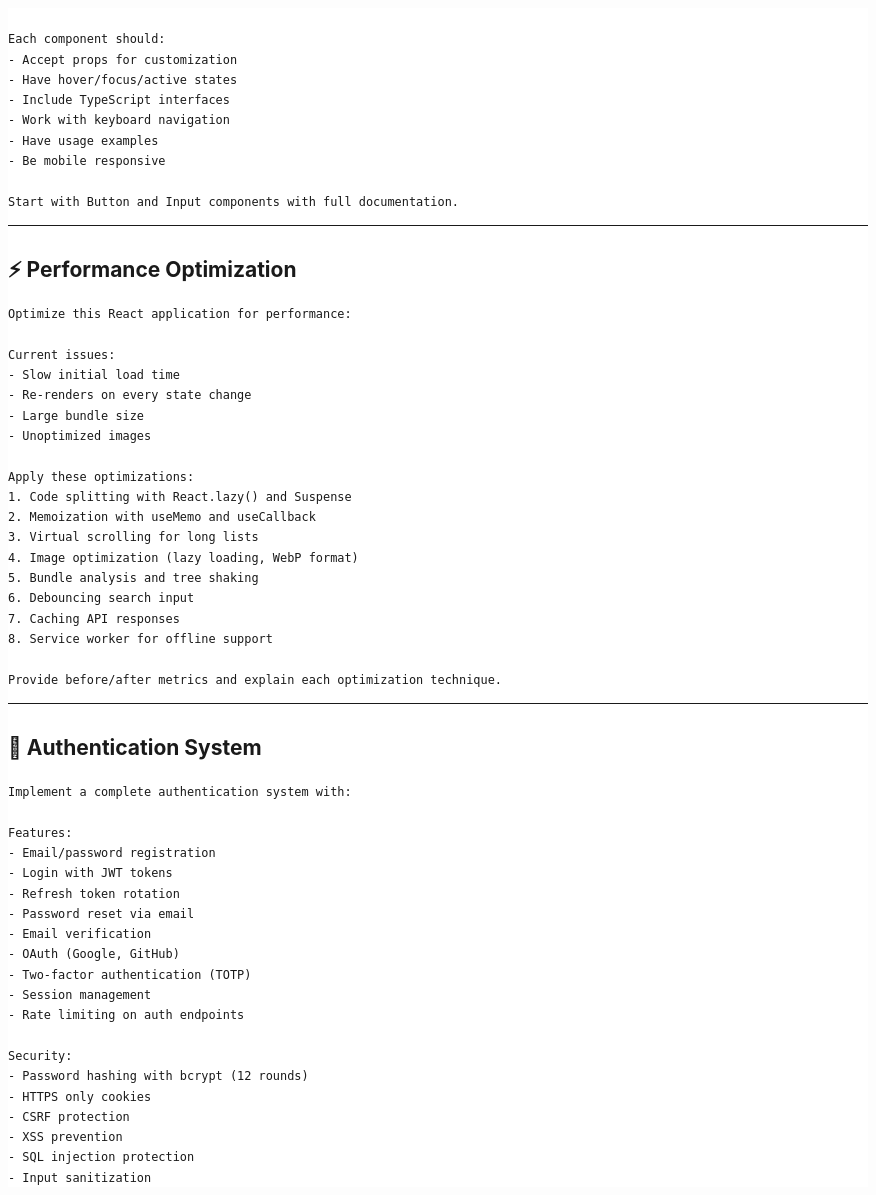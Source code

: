 ```

Each component should:
- Accept props for customization
- Have hover/focus/active states
- Include TypeScript interfaces
- Work with keyboard navigation
- Have usage examples
- Be mobile responsive

Start with Button and Input components with full documentation.
```

---

## ⚡ Performance Optimization

```
Optimize this React application for performance:

Current issues:
- Slow initial load time
- Re-renders on every state change
- Large bundle size
- Unoptimized images

Apply these optimizations:
1. Code splitting with React.lazy() and Suspense
2. Memoization with useMemo and useCallback
3. Virtual scrolling for long lists
4. Image optimization (lazy loading, WebP format)
5. Bundle analysis and tree shaking
6. Debouncing search input
7. Caching API responses
8. Service worker for offline support

Provide before/after metrics and explain each optimization technique.
```

---

## 🔐 Authentication System

```
Implement a complete authentication system with:

Features:
- Email/password registration
- Login with JWT tokens
- Refresh token rotation
- Password reset via email
- Email verification
- OAuth (Google, GitHub)
- Two-factor authentication (TOTP)
- Session management
- Rate limiting on auth endpoints

Security:
- Password hashing with bcrypt (12 rounds)
- HTTPS only cookies
- CSRF protection
- XSS prevention
- SQL injection protection
- Input sanitization

```